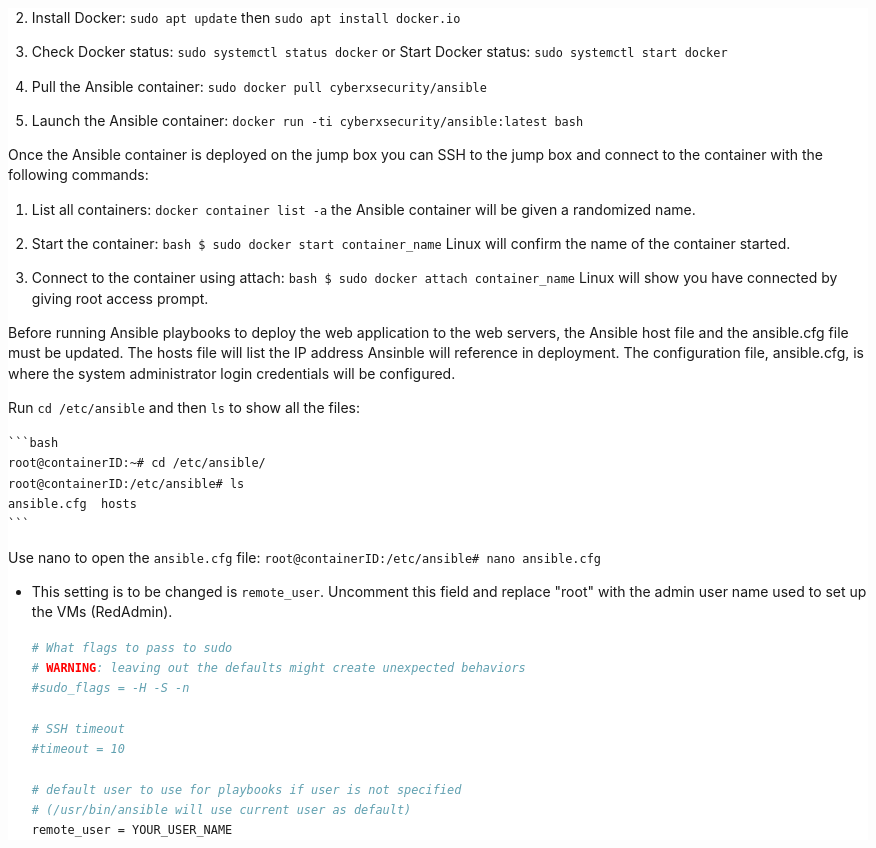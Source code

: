 2. Install Docker: `sudo apt update` then `sudo apt install docker.io`

3. Check Docker status: `sudo systemctl status docker` or Start Docker status: `sudo systemctl start docker`

4. Pull the Ansible container: `sudo docker pull cyberxsecurity/ansible`

5. Launch the Ansible container: `docker run -ti cyberxsecurity/ansible:latest bash` 

Once the Ansible container is deployed on the jump box you can SSH to the jump box and connect to the container with the following commands:
1. List all containers: `docker container list -a` the Ansible container will be given a randomized name. 

2. Start the container: ```bash $ sudo docker start container_name``` Linux will confirm the name of the container started.

3. Connect to the container using attach: ```bash $ sudo docker attach container_name``` Linux will show you have connected by giving root access prompt. 

Before running Ansible playbooks to deploy the web application to the web servers, the Ansible host file and the ansible.cfg file must be updated. The hosts file will list the IP address Ansinble will reference in deployment. The configuration file, ansible.cfg, is where the system administrator login credentials will be configured. 

Run `cd /etc/ansible` and then `ls` to show all the files:

    ```bash
    root@containerID:~# cd /etc/ansible/
    root@containerID:/etc/ansible# ls
    ansible.cfg  hosts
    ```
Use nano to open the `ansible.cfg` file: `root@containerID:/etc/ansible# nano ansible.cfg`

- This setting  is to be changed is `remote_user`. Uncomment this field and replace "root" with the admin user name used to set up the VMs (RedAdmin). 

    ```bash
    # What flags to pass to sudo
    # WARNING: leaving out the defaults might create unexpected behaviors
    #sudo_flags = -H -S -n

    # SSH timeout
    #timeout = 10

    # default user to use for playbooks if user is not specified
    # (/usr/bin/ansible will use current user as default)
    remote_user = YOUR_USER_NAME

